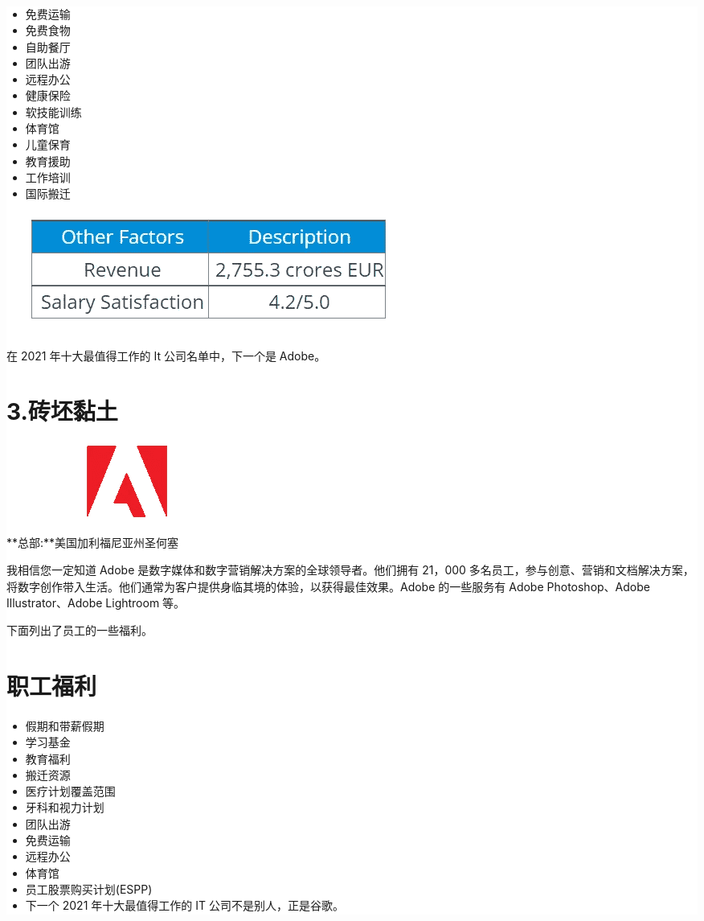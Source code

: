 *   免费运输
*   免费食物
*   自助餐厅
*   团队出游
*   远程办公
*   健康保险
*   软技能训练
*   体育馆
*   儿童保育
*   教育援助
*   工作培训
*   国际搬迁

![](img/2e586b89eab5968e0edc030128ab8857.png)

在 2021 年十大最值得工作的 It 公司名单中，下一个是 Adobe。

# 3.砖坯黏土

![](img/6af90df861629804ebb5c3556c0579a8.png)

**总部:**美国加利福尼亚州圣何塞

我相信您一定知道 Adobe 是数字媒体和数字营销解决方案的全球领导者。他们拥有 21，000 多名员工，参与创意、营销和文档解决方案，将数字创作带入生活。他们通常为客户提供身临其境的体验，以获得最佳效果。Adobe 的一些服务有 Adobe Photoshop、Adobe Illustrator、Adobe Lightroom 等。

下面列出了员工的一些福利。

# 职工福利

*   假期和带薪假期
*   学习基金
*   教育福利
*   搬迁资源
*   医疗计划覆盖范围
*   牙科和视力计划
*   团队出游
*   免费运输
*   远程办公
*   体育馆
*   员工股票购买计划(ESPP)
*   下一个 2021 年十大最值得工作的 IT 公司不是别人，正是谷歌。
